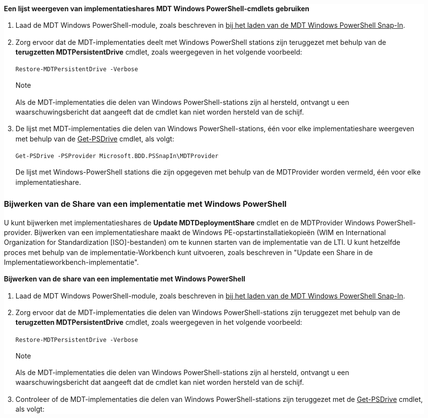  **Een lijst weergeven van implementatieshares MDT Windows PowerShell-cmdlets gebruiken**  

1.  Laad de MDT Windows PowerShell-module, zoals beschreven in [bij het laden van de MDT Windows PowerShell Snap-In](#LoadMDTSnapIn).  

2.  Zorg ervoor dat de MDT-implementaties deelt met Windows PowerShell stations zijn teruggezet met behulp van de **terugzetten MDTPersistentDrive** cmdlet, zoals weergegeven in het volgende voorbeeld:  

    ```  
    Restore-MDTPersistentDrive -Verbose  
    ```  

    > [!NOTE]
    >  Als de MDT-implementaties die delen van Windows PowerShell-stations zijn al hersteld, ontvangt u een waarschuwingsbericht dat aangeeft dat de cmdlet kan niet worden hersteld van de schijf.  

3.  De lijst met MDT-implementaties die delen van Windows PowerShell-stations, één voor elke implementatieshare weergeven met behulp van de [Get-PSDrive](http://technet.microsoft.com/library/hh849796) cmdlet, als volgt:  

    ```  
    Get-PSDrive -PSProvider Microsoft.BDD.PSSnapIn\MDTProvider  
    ```  

     De lijst met Windows-PowerShell stations die zijn opgegeven met behulp van de MDTProvider worden vermeld, één voor elke implementatieshare.  

###  <a name="UpdateDeployShare"></a>Bijwerken van de Share van een implementatie met Windows PowerShell  
 U kunt bijwerken met implementatieshares de **Update MDTDeploymentShare** cmdlet en de MDTProvider Windows PowerShell-provider. Bijwerken van een implementatieshare maakt de Windows PE-opstartinstallatiekopieën (WIM en International Organization for Standardization [ISO]-bestanden) om te kunnen starten van de implementatie van de LTI. U kunt hetzelfde proces met behulp van de implementatie-Workbench kunt uitvoeren, zoals beschreven in "Update een Share in de Implementatieworkbench-implementatie".  

 **Bijwerken van de share van een implementatie met Windows PowerShell**  

1.  Laad de MDT Windows PowerShell-module, zoals beschreven in [bij het laden van de MDT Windows PowerShell Snap-In](#LoadMDTSnapIn).  

2.  Zorg ervoor dat de MDT-implementaties die delen van Windows PowerShell-stations zijn teruggezet met behulp van de **terugzetten MDTPersistentDrive** cmdlet, zoals weergegeven in het volgende voorbeeld:  

    ```  
    Restore-MDTPersistentDrive -Verbose  
    ```  

    > [!NOTE]
    >  Als de MDT-implementaties die delen van Windows PowerShell-stations zijn al hersteld, ontvangt u een waarschuwingsbericht dat aangeeft dat de cmdlet kan niet worden hersteld van de schijf.  

3.  Controleer of de MDT-implementaties die delen van Windows PowerShell-stations zijn teruggezet met de [Get-PSDrive](http://technet.microsoft.com/library/hh849796) cmdlet, als volgt:  

